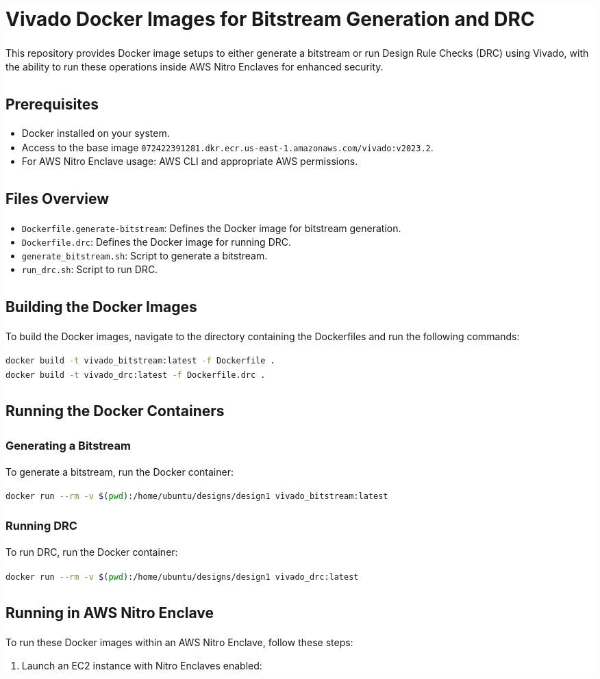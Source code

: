 # Vivado Docker Images for Bitstream Generation and DRC

This repository provides Docker image setups to either generate a bitstream or run Design Rule Checks (DRC) using Vivado, with the ability to run these operations inside AWS Nitro Enclaves for enhanced security.

## Prerequisites

- Docker installed on your system.
- Access to the base image `072422391281.dkr.ecr.us-east-1.amazonaws.com/vivado:v2023.2`.
- For AWS Nitro Enclave usage: AWS CLI and appropriate AWS permissions.

## Files Overview

- `Dockerfile.generate-bitstream`: Defines the Docker image for bitstream generation.
- `Dockerfile.drc`: Defines the Docker image for running DRC.
- `generate_bitstream.sh`: Script to generate a bitstream.
- `run_drc.sh`: Script to run DRC.

## Building the Docker Images

To build the Docker images, navigate to the directory containing the Dockerfiles and run the following commands:

```sh
docker build -t vivado_bitstream:latest -f Dockerfile .
docker build -t vivado_drc:latest -f Dockerfile.drc .
```

## Running the Docker Containers

### Generating a Bitstream

To generate a bitstream, run the Docker container:

```sh
docker run --rm -v $(pwd):/home/ubuntu/designs/design1 vivado_bitstream:latest
```

### Running DRC

To run DRC, run the Docker container:

```sh
docker run --rm -v $(pwd):/home/ubuntu/designs/design1 vivado_drc:latest
```

## Running in AWS Nitro Enclave

To run these Docker images within an AWS Nitro Enclave, follow these steps:

1. Launch an EC2 instance with Nitro Enclaves enabled:
